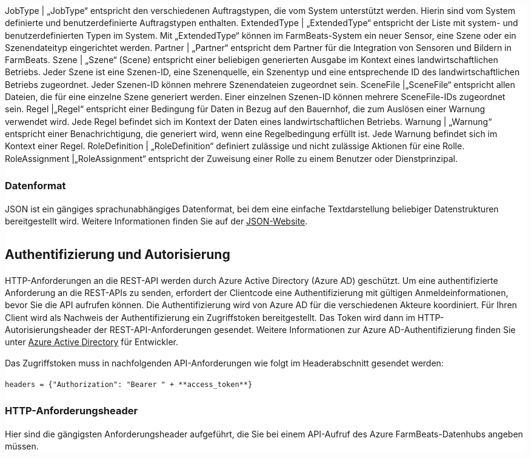 JobType  | „JobType“ entspricht den verschiedenen Auftragstypen, die vom System unterstützt werden. Hierin sind vom System definierte und benutzerdefinierte Auftragstypen enthalten.
ExtendedType  | „ExtendedType“ entspricht der Liste mit system- und benutzerdefinierten Typen im System. Mit „ExtendedType“ können im FarmBeats-System ein neuer Sensor, eine Szene oder ein Szenendateityp eingerichtet werden.
Partner  | „Partner“ entspricht dem Partner für die Integration von Sensoren und Bildern in FarmBeats.
Szene  | „Szene“ (Scene) entspricht einer beliebigen generierten Ausgabe im Kontext eines landwirtschaftlichen Betriebs. Jeder Szene ist eine Szenen-ID, eine Szenenquelle, ein Szenentyp und eine entsprechende ID des landwirtschaftlichen Betriebs zugeordnet. Jeder Szenen-ID können mehrere Szenendateien zugeordnet sein.
SceneFile |„SceneFile“ entspricht allen Dateien, die für eine einzelne Szene generiert werden. Einer einzelnen Szenen-ID können mehrere SceneFile-IDs zugeordnet sein.
Regel  |„Regel“ entspricht einer Bedingung für Daten in Bezug auf den Bauernhof, die zum Auslösen einer Warnung verwendet wird. Jede Regel befindet sich im Kontext der Daten eines landwirtschaftlichen Betriebs.
Warnung  | „Warnung“ entspricht einer Benachrichtigung, die generiert wird, wenn eine Regelbedingung erfüllt ist. Jede Warnung befindet sich im Kontext einer Regel.
RoleDefinition  | „RoleDefinition“ definiert zulässige und nicht zulässige Aktionen für eine Rolle.
RoleAssignment  |„RoleAssignment“ entspricht der Zuweisung einer Rolle zu einem Benutzer oder Dienstprinzipal.

### <a name="data-format"></a>Datenformat

JSON ist ein gängiges sprachunabhängiges Datenformat, bei dem eine einfache Textdarstellung beliebiger Datenstrukturen bereitgestellt wird. Weitere Informationen finden Sie auf der [JSON-Website](https://www.json.org/).

## <a name="authentication-and-authorization"></a>Authentifizierung und Autorisierung

HTTP-Anforderungen an die REST-API werden durch Azure Active Directory (Azure AD) geschützt.
Um eine authentifizierte Anforderung an die REST-APIs zu senden, erfordert der Clientcode eine Authentifizierung mit gültigen Anmeldeinformationen, bevor Sie die API aufrufen können. Die Authentifizierung wird von Azure AD für die verschiedenen Akteure koordiniert. Für Ihren Client wird als Nachweis der Authentifizierung ein Zugriffstoken bereitgestellt. Das Token wird dann im HTTP-Autorisierungsheader der REST-API-Anforderungen gesendet. Weitere Informationen zur Azure AD-Authentifizierung finden Sie unter [Azure Active Directory](https://portal.azure.com) für Entwickler.

Das Zugriffstoken muss in nachfolgenden API-Anforderungen wie folgt im Headerabschnitt gesendet werden:

```http
headers = {"Authorization": "Bearer " + **access_token**}
```

### <a name="http-request-headers"></a>HTTP-Anforderungsheader

Hier sind die gängigsten Anforderungsheader aufgeführt, die Sie bei einem API-Aufruf des Azure FarmBeats-Datenhubs angeben müssen.

